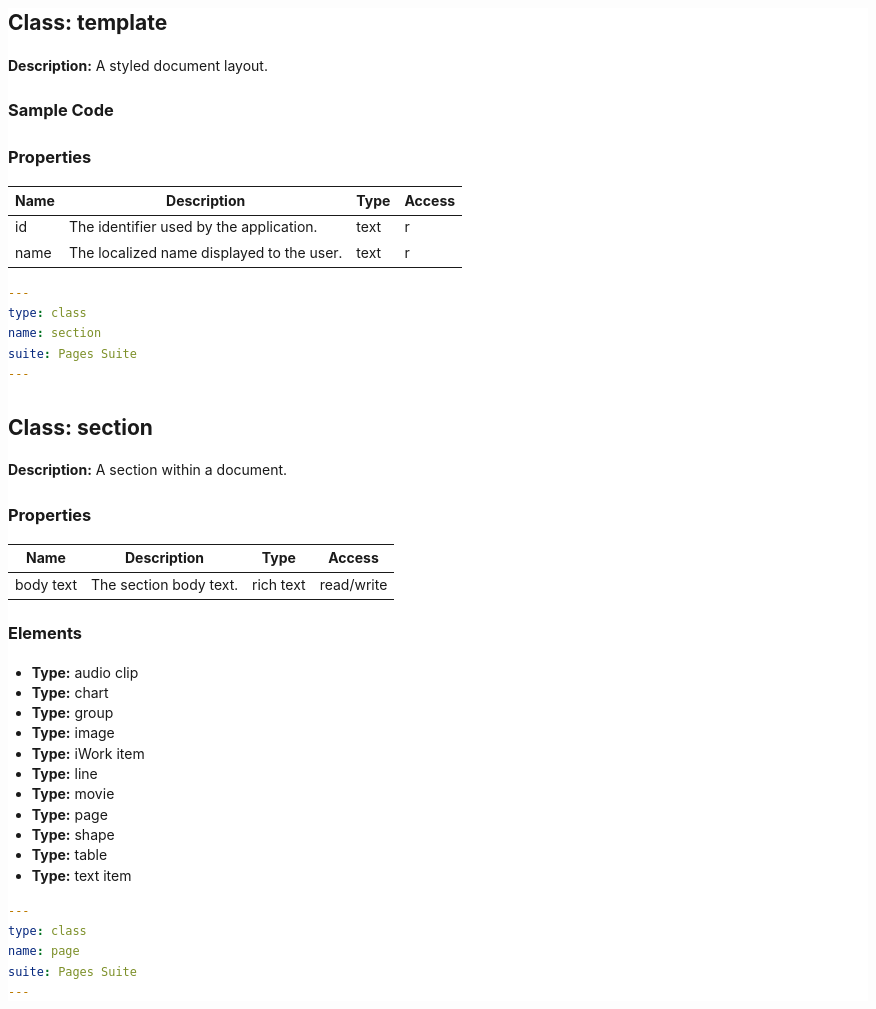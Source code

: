 ## Class: template

**Description:** A styled document layout.

### Sample Code
### Properties
| Name | Description | Type | Access |
|---|---|---|---|
| id | The identifier used by the application. | text | r |
| name | The localized name displayed to the user. | text | r |

<a name="section"></a>
```yaml
---
type: class
name: section
suite: Pages Suite
---
```

## Class: section

**Description:** A section within a document.

### Properties
| Name | Description | Type | Access |
|---|---|---|---|
| body text | The section body text. | rich text | read/write |

### Elements
- **Type:** audio clip
- **Type:** chart
- **Type:** group
- **Type:** image
- **Type:** iWork item
- **Type:** line
- **Type:** movie
- **Type:** page
- **Type:** shape
- **Type:** table
- **Type:** text item
<a name="page"></a>
```yaml
---
type: class
name: page
suite: Pages Suite
---
```

